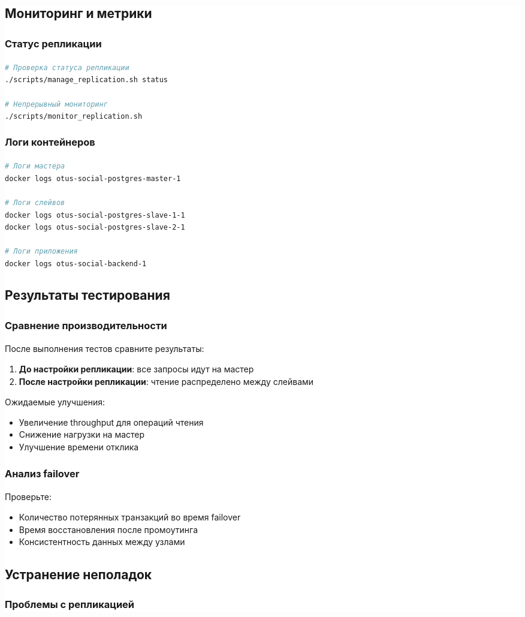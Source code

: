 ## Мониторинг и метрики

### Статус репликации

```bash
# Проверка статуса репликации
./scripts/manage_replication.sh status

# Непрерывный мониторинг
./scripts/monitor_replication.sh
```

### Логи контейнеров

```bash
# Логи мастера
docker logs otus-social-postgres-master-1

# Логи слейвов
docker logs otus-social-postgres-slave-1-1
docker logs otus-social-postgres-slave-2-1

# Логи приложения
docker logs otus-social-backend-1
```

## Результаты тестирования

### Сравнение производительности

После выполнения тестов сравните результаты:

1. **До настройки репликации**: все запросы идут на мастер
2. **После настройки репликации**: чтение распределено между слейвами

Ожидаемые улучшения:
- Увеличение throughput для операций чтения
- Снижение нагрузки на мастер
- Улучшение времени отклика

### Анализ failover

Проверьте:
- Количество потерянных транзакций во время failover
- Время восстановления после промоутинга
- Консистентность данных между узлами

## Устранение неполадок

### Проблемы с репликацией
